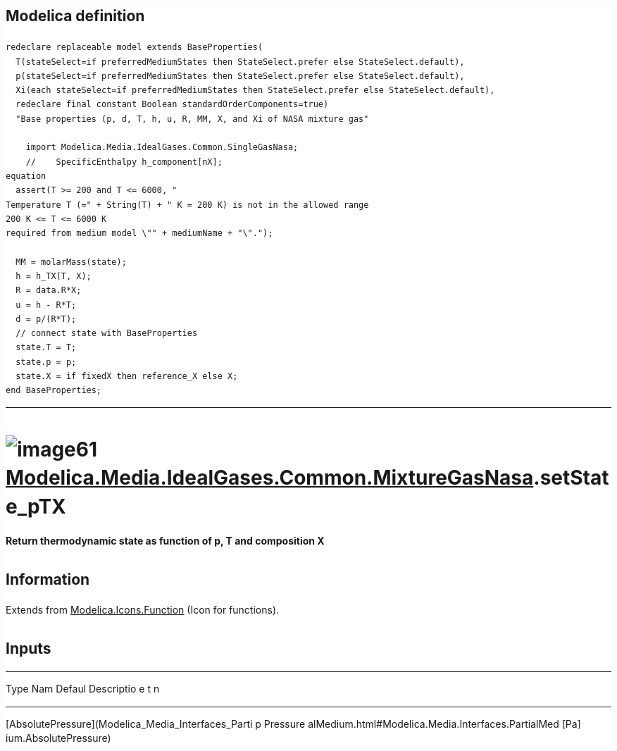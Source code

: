 Modelica definition
-------------------

    redeclare replaceable model extends BaseProperties(
      T(stateSelect=if preferredMediumStates then StateSelect.prefer else StateSelect.default),
      p(stateSelect=if preferredMediumStates then StateSelect.prefer else StateSelect.default),
      Xi(each stateSelect=if preferredMediumStates then StateSelect.prefer else StateSelect.default),
      redeclare final constant Boolean standardOrderComponents=true) 
      "Base properties (p, d, T, h, u, R, MM, X, and Xi of NASA mixture gas"

        import Modelica.Media.IdealGases.Common.SingleGasNasa;
        //    SpecificEnthalpy h_component[nX];
    equation 
      assert(T >= 200 and T <= 6000, "
    Temperature T (=" + String(T) + " K = 200 K) is not in the allowed range
    200 K <= T <= 6000 K
    required from medium model \"" + mediumName + "\".");

      MM = molarMass(state);
      h = h_TX(T, X);
      R = data.R*X;
      u = h - R*T;
      d = p/(R*T);
      // connect state with BaseProperties
      state.T = T;
      state.p = p;
      state.X = if fixedX then reference_X else X;
    end BaseProperties;

* * * * *

![image61](Modelica.Media.IdealGases.Common.MixtureGasNasa.setState_pTXI.png) [Modelica.Media.IdealGases.Common.MixtureGasNasa](Modelica_Media_IdealGases_Common_MixtureGasNasa.html#Modelica.Media.IdealGases.Common.MixtureGasNasa).setState\_pTX
===================================================================================================================================================================================================================================================

**Return thermodynamic state as function of p, T and composition X**

Information
-----------

Extends from
[Modelica.Icons.Function](Modelica_Icons.html#Modelica.Icons.Function)
(Icon for functions).

Inputs
------

  ------------------------------------------------------------------------
  Type                                               Nam Defaul Descriptio
                                                     e   t      n
  -------------------------------------------------- --- ------ ----------
  [AbsolutePressure](Modelica_Media_Interfaces_Parti p          Pressure
  alMedium.html#Modelica.Media.Interfaces.PartialMed            [Pa]
  ium.AbsolutePressure)                                         
